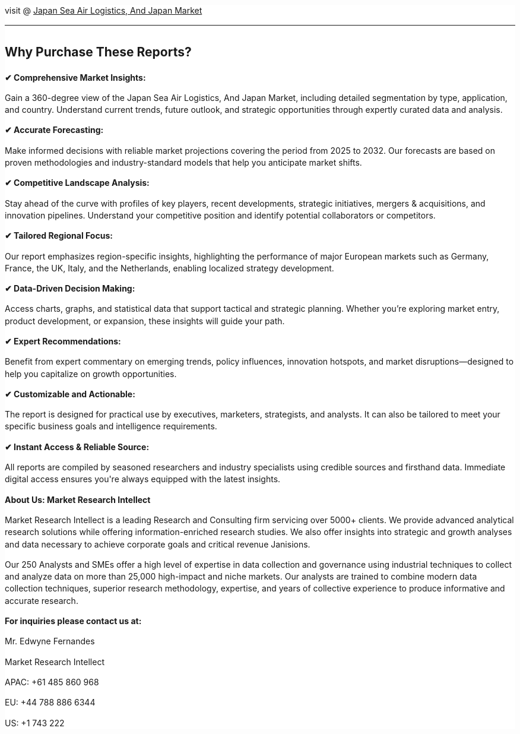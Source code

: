 visit&nbsp;@</strong>&nbsp;</span><span class="font-[700]"><a href="https://www.marketresearchintellect.com/product/global-sea-air-logistics-and-japan-market/?utm_source=Linkedin&utm_medium=017" target="_blank" data-tracking-control-name="article-ssr-frontend-pulse_little-text-block" data-tracking-will-navigate="" data-test-link="">Japan Sea Air Logistics, And Japan Market</a></span></p></blockquote><hr /><h2>Why Purchase These Reports?</h2><p><strong>✔ Comprehensive Market Insights:</strong></p><p>Gain a 360-degree view of the Japan Sea Air Logistics, And Japan Market, including detailed segmentation by type, application, and country. Understand current trends, future outlook, and strategic opportunities through expertly curated data and analysis.</p><p><strong>✔ Accurate Forecasting:</strong></p><p>Make informed decisions with reliable market projections covering the period from 2025 to 2032. Our forecasts are based on proven methodologies and industry-standard models that help you anticipate market shifts.</p><p><strong>✔ Competitive Landscape Analysis:</strong></p><p>Stay ahead of the curve with profiles of key players, recent developments, strategic initiatives, mergers &amp; acquisitions, and innovation pipelines. Understand your competitive position and identify potential collaborators or competitors.</p><p><strong>✔ Tailored Regional Focus:</strong></p><p>Our report emphasizes region-specific insights, highlighting the performance of major European markets such as Germany, France, the UK, Italy, and the Netherlands, enabling localized strategy development.</p><p><strong>✔ Data-Driven Decision Making:</strong></p><p>Access charts, graphs, and statistical data that support tactical and strategic planning. Whether you&rsquo;re exploring market entry, product development, or expansion, these insights will guide your path.</p><p><strong>✔ Expert Recommendations:</strong></p><p>Benefit from expert commentary on emerging trends, policy influences, innovation hotspots, and market disruptions&mdash;designed to help you capitalize on growth opportunities.</p><p><strong>✔ Customizable and Actionable:</strong></p><p>The report is designed for practical use by executives, marketers, strategists, and analysts. It can also be tailored to meet your specific business goals and intelligence requirements.</p><p><strong>✔ Instant Access &amp; Reliable Source:</strong></p><p>All reports are compiled by seasoned researchers and industry specialists using credible sources and firsthand data. Immediate digital access ensures you're always equipped with the latest insights.</p><p><strong><span class="font-[700]">About Us: Market Research Intellect</span></strong></p><p><span class="">Market Research Intellect is a leading Research and Consulting firm servicing over 5000+ clients. We provide advanced analytical research solutions while offering information-enriched research studies.&nbsp;</span>We also offer insights into strategic and growth analyses and data necessary to achieve corporate goals and critical revenue Janisions.</p><p><span class="">Our 250 Analysts and SMEs offer a high level of expertise in data collection and governance using industrial techniques to collect and analyze data on more than 25,000 high-impact and niche markets. Our analysts are trained to combine modern data collection techniques, superior research methodology, expertise, and years of collective experience to produce informative and accurate research.</span></p><p><strong>For inquiries please contact us at:</strong></p><p>Mr. Edwyne Fernandes</p><p>Market Research Intellect</p><p>APAC: +61 485 860 968</p><p>EU: +44 788 886 6344</p><p>US: +1 743 222
